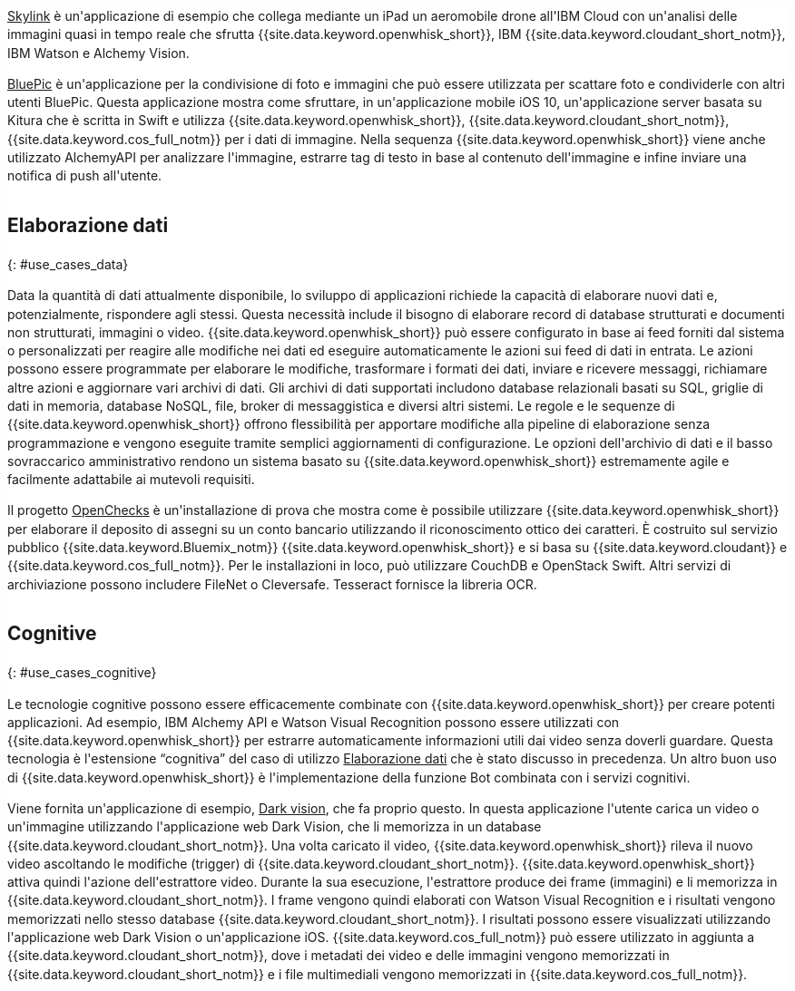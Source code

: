 [Skylink](https://github.com/IBM-Bluemix/skylink) è un'applicazione di esempio che collega mediante un iPad un aeromobile drone all'IBM Cloud con un'analisi delle immagini quasi in tempo reale che sfrutta {{site.data.keyword.openwhisk_short}}, IBM {{site.data.keyword.cloudant_short_notm}}, IBM Watson e Alchemy Vision.

[BluePic](https://github.com/IBM-Swift/BluePic) è un'applicazione per la condivisione di foto e immagini che può essere utilizzata per scattare foto e condividerle con altri utenti BluePic. Questa applicazione mostra come sfruttare, in un'applicazione mobile iOS 10, un'applicazione server basata su Kitura che è scritta in Swift e utilizza {{site.data.keyword.openwhisk_short}}, {{site.data.keyword.cloudant_short_notm}}, {{site.data.keyword.cos_full_notm}} per i dati di immagine. Nella sequenza {{site.data.keyword.openwhisk_short}} viene anche utilizzato AlchemyAPI per analizzare l'immagine, estrarre tag di testo in base al contenuto dell'immagine e infine inviare una notifica di push all'utente.

## Elaborazione dati
{: #use_cases_data}

Data la quantità di dati attualmente disponibile, lo sviluppo di applicazioni richiede la capacità di elaborare nuovi dati e, potenzialmente, rispondere agli stessi. Questa necessità include il bisogno di elaborare record di database strutturati e documenti non strutturati, immagini o video. {{site.data.keyword.openwhisk_short}} può essere configurato in base ai feed forniti dal sistema o personalizzati per reagire alle modifiche nei dati ed eseguire automaticamente le azioni sui feed di dati in entrata. Le azioni possono essere programmate per elaborare le modifiche, trasformare i formati dei dati, inviare e ricevere messaggi, richiamare altre azioni e aggiornare vari archivi di dati. Gli archivi di dati supportati includono database relazionali basati su SQL, griglie di dati in memoria, database NoSQL, file, broker di messaggistica e diversi altri sistemi. Le regole e le sequenze di {{site.data.keyword.openwhisk_short}} offrono flessibilità per apportare modifiche alla pipeline di elaborazione senza programmazione e vengono eseguite tramite semplici aggiornamenti di configurazione. Le opzioni dell'archivio di dati e il basso sovraccarico amministrativo rendono un sistema basato su {{site.data.keyword.openwhisk_short}} estremamente agile e facilmente adattabile ai mutevoli requisiti.

Il progetto [OpenChecks](https://github.com/krook/openchecks) è un'installazione di prova che mostra come è possibile utilizzare {{site.data.keyword.openwhisk_short}} per elaborare il deposito di assegni su un conto bancario utilizzando il riconoscimento ottico dei caratteri. È costruito sul servizio pubblico {{site.data.keyword.Bluemix_notm}} {{site.data.keyword.openwhisk_short}} e si basa su {{site.data.keyword.cloudant}} e {{site.data.keyword.cos_full_notm}}. Per le installazioni in loco, può utilizzare CouchDB e OpenStack Swift. Altri servizi di archiviazione possono includere FileNet o Cleversafe. Tesseract fornisce la libreria OCR.

## Cognitive
{: #use_cases_cognitive}

Le tecnologie cognitive possono essere efficacemente combinate con {{site.data.keyword.openwhisk_short}} per creare potenti applicazioni. Ad esempio, IBM Alchemy API e Watson Visual Recognition possono essere utilizzati con {{site.data.keyword.openwhisk_short}} per estrarre automaticamente informazioni utili dai video senza doverli guardare. Questa tecnologia è l'estensione “cognitiva” del caso di utilizzo [Elaborazione dati](#use_cases_data) che è stato discusso in precedenza. Un altro buon uso di {{site.data.keyword.openwhisk_short}} è l'implementazione della funzione Bot combinata con i servizi cognitivi.

Viene fornita un'applicazione di esempio, [Dark vision](https://github.com/IBM-Bluemix/openwhisk-darkvisionapp), che fa proprio questo. In questa applicazione l'utente carica un video o un'immagine utilizzando l'applicazione web Dark Vision, che li memorizza in un database {{site.data.keyword.cloudant_short_notm}}. Una volta caricato il video, {{site.data.keyword.openwhisk_short}} rileva il nuovo video ascoltando le modifiche (trigger) di {{site.data.keyword.cloudant_short_notm}}. {{site.data.keyword.openwhisk_short}} attiva quindi l'azione dell'estrattore video. Durante la sua esecuzione, l'estrattore produce dei frame (immagini) e li memorizza in {{site.data.keyword.cloudant_short_notm}}. I frame vengono quindi elaborati con Watson Visual Recognition e i risultati vengono memorizzati nello stesso database {{site.data.keyword.cloudant_short_notm}}. I risultati possono essere visualizzati utilizzando l'applicazione web Dark Vision o un'applicazione iOS. {{site.data.keyword.cos_full_notm}} può essere utilizzato in aggiunta a {{site.data.keyword.cloudant_short_notm}}, dove i metadati dei video e delle immagini vengono memorizzati in {{site.data.keyword.cloudant_short_notm}} e i file multimediali vengono memorizzati in {{site.data.keyword.cos_full_notm}}.

